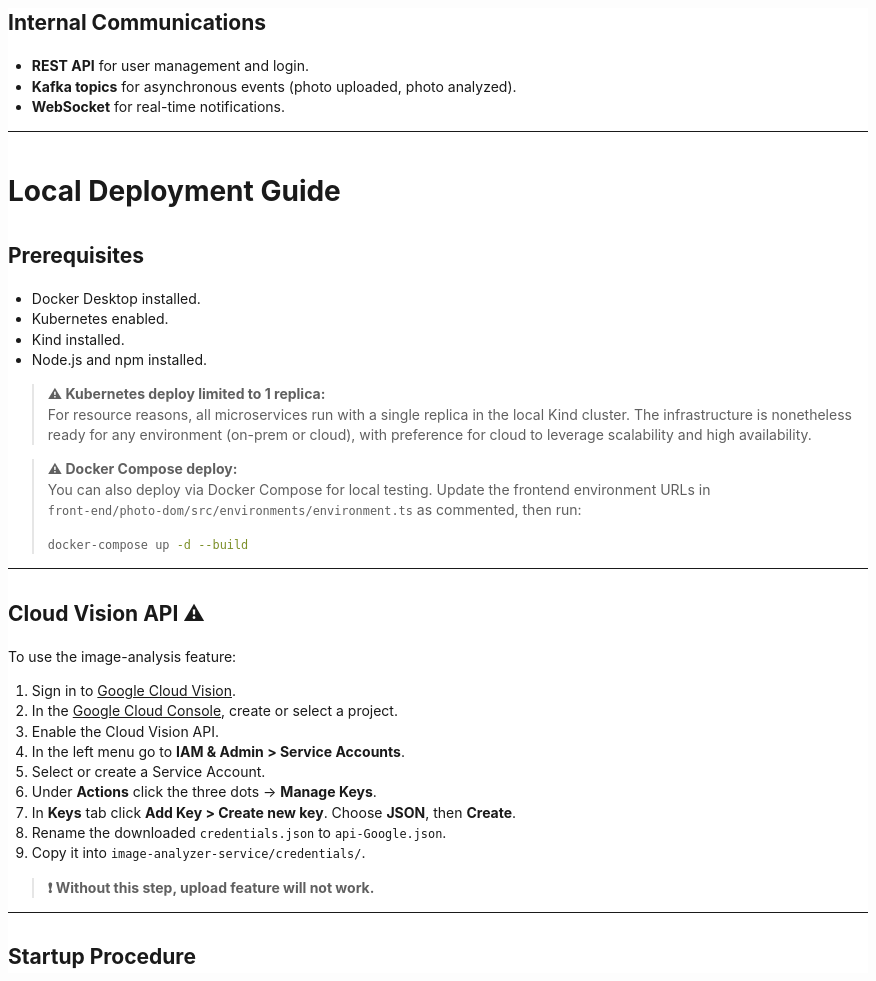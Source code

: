 
## Internal Communications

- **REST API** for user management and login.  
- **Kafka topics** for asynchronous events (photo uploaded, photo analyzed).  
- **WebSocket** for real-time notifications.

---

# Local Deployment Guide

## Prerequisites

- Docker Desktop installed.  
- Kubernetes enabled.  
- Kind installed.  
- Node.js and npm installed.

> **⚠️ Kubernetes deploy limited to 1 replica:**  
> For resource reasons, all microservices run with a single replica in the local Kind cluster. The infrastructure is nonetheless ready for any environment (on-prem or cloud), with preference for cloud to leverage scalability and high availability.

> **⚠️ Docker Compose deploy:**  
> You can also deploy via Docker Compose for local testing. Update the frontend environment URLs in  
> `front-end/photo-dom/src/environments/environment.ts` as commented, then run:
> ```bash
> docker-compose up -d --build
> ```

---

## Cloud Vision API ⚠️

To use the image-analysis feature:

1. Sign in to [Google Cloud Vision](https://cloud.google.com/vision).  
2. In the [Google Cloud Console](https://console.cloud.google.com), create or select a project.  
3. Enable the Cloud Vision API.  
4. In the left menu go to **IAM & Admin > Service Accounts**.  
5. Select or create a Service Account.  
6. Under **Actions** click the three dots → **Manage Keys**.  
7. In **Keys** tab click **Add Key > Create new key**. Choose **JSON**, then **Create**.  
8. Rename the downloaded `credentials.json` to `api-Google.json`.  
9. Copy it into `image-analyzer-service/credentials/`.  
>  
> **❗ Without this step, upload feature will not work.**

---

## Startup Procedure
